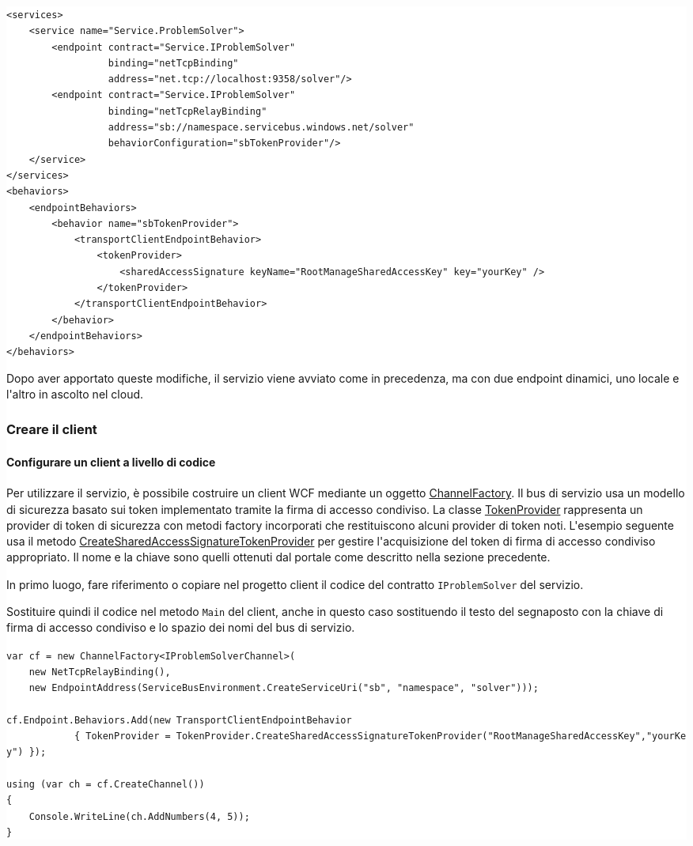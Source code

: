 ```
<services>
    <service name="Service.ProblemSolver">
        <endpoint contract="Service.IProblemSolver"
                  binding="netTcpBinding"
                  address="net.tcp://localhost:9358/solver"/>
        <endpoint contract="Service.IProblemSolver"
                  binding="netTcpRelayBinding"
                  address="sb://namespace.servicebus.windows.net/solver"
                  behaviorConfiguration="sbTokenProvider"/>
    </service>
</services>
<behaviors>
    <endpointBehaviors>
        <behavior name="sbTokenProvider">
            <transportClientEndpointBehavior>
                <tokenProvider>
                    <sharedAccessSignature keyName="RootManageSharedAccessKey" key="yourKey" />
                </tokenProvider>
            </transportClientEndpointBehavior>
        </behavior>
    </endpointBehaviors>
</behaviors>
```

Dopo aver apportato queste modifiche, il servizio viene avviato come in precedenza, ma con due endpoint dinamici, uno locale e l'altro in ascolto nel cloud.

### Creare il client

#### Configurare un client a livello di codice

Per utilizzare il servizio, è possibile costruire un client WCF mediante un oggetto [ChannelFactory](https://msdn.microsoft.com/library/system.servicemodel.channelfactory.aspx). Il bus di servizio usa un modello di sicurezza basato sui token implementato tramite la firma di accesso condiviso. La classe [TokenProvider](https://msdn.microsoft.com/library/azure/microsoft.servicebus.tokenprovider.aspx) rappresenta un provider di token di sicurezza con metodi factory incorporati che restituiscono alcuni provider di token noti. L'esempio seguente usa il metodo [CreateSharedAccessSignatureTokenProvider](https://msdn.microsoft.com/library/azure/microsoft.servicebus.tokenprovider.createsharedaccesssignaturetokenprovider.aspx) per gestire l'acquisizione del token di firma di accesso condiviso appropriato. Il nome e la chiave sono quelli ottenuti dal portale come descritto nella sezione precedente.

In primo luogo, fare riferimento o copiare nel progetto client il codice del contratto `IProblemSolver` del servizio.

Sostituire quindi il codice nel metodo `Main` del client, anche in questo caso sostituendo il testo del segnaposto con la chiave di firma di accesso condiviso e lo spazio dei nomi del bus di servizio.

```
var cf = new ChannelFactory<IProblemSolverChannel>(
    new NetTcpRelayBinding(),
    new EndpointAddress(ServiceBusEnvironment.CreateServiceUri("sb", "namespace", "solver")));

cf.Endpoint.Behaviors.Add(new TransportClientEndpointBehavior
            { TokenProvider = TokenProvider.CreateSharedAccessSignatureTokenProvider("RootManageSharedAccessKey","yourKey") });

using (var ch = cf.CreateChannel())
{
    Console.WriteLine(ch.AddNumbers(4, 5));
}
```
